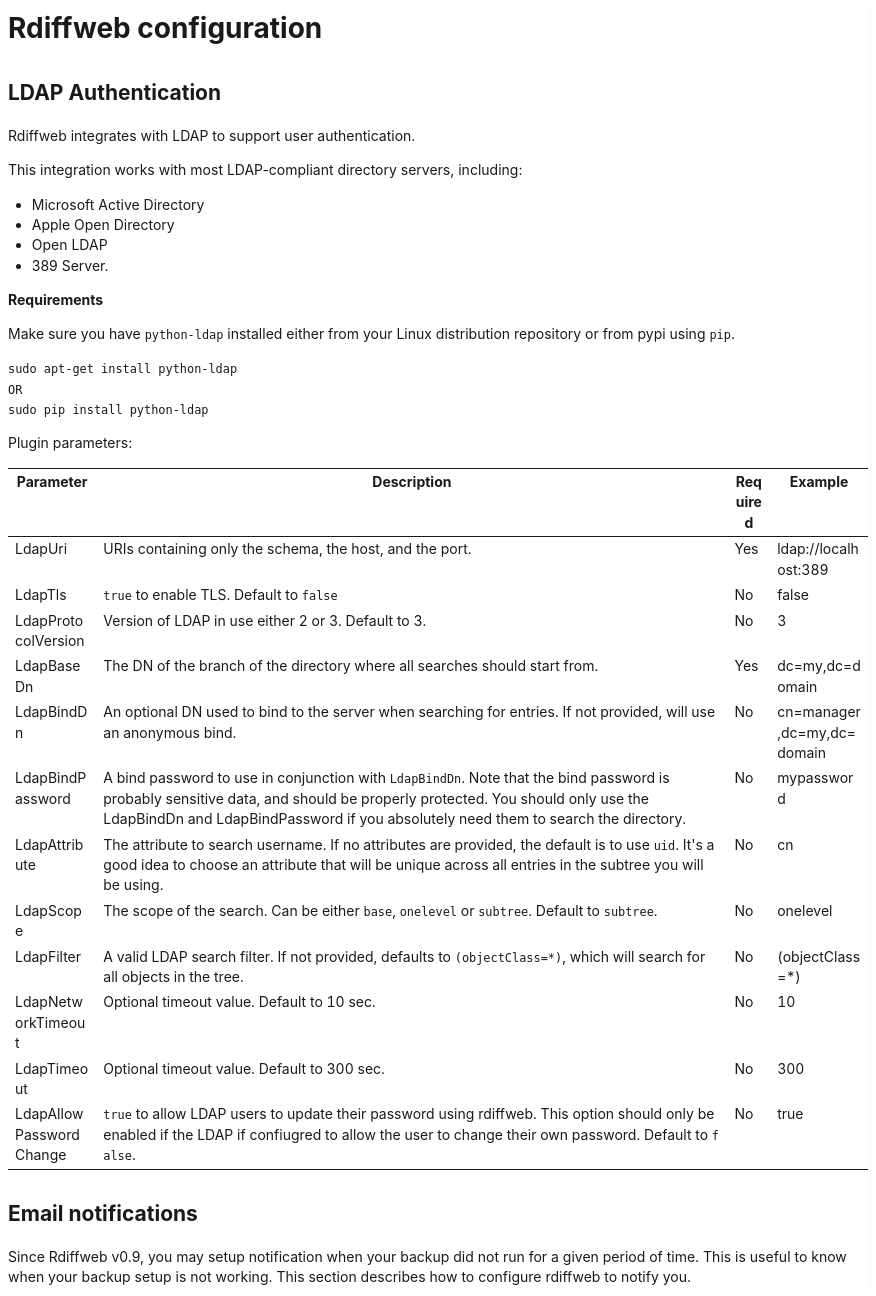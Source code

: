 # Rdiffweb configuration

## LDAP Authentication

Rdiffweb integrates with LDAP to support user authentication. 

This integration works with most LDAP-compliant directory servers, including:

* Microsoft Active Directory
* Apple Open Directory
* Open LDAP
* 389 Server.

**Requirements**

Make sure you have `python-ldap` installed either from your Linux distribution repository or from pypi using `pip`.

    sudo apt-get install python-ldap
    OR
    sudo pip install python-ldap

Plugin parameters:

| Parameter | Description | Required | Example |
| --- | --- | --- | --- |
| LdapUri | URIs containing only the schema, the host, and the port. | Yes | ldap://localhost:389 | 
| LdapTls | `true` to enable TLS. Default to `false` | No | false |
| LdapProtocolVersion | Version of LDAP in use either 2 or 3. Default to 3. | No | 3 |
| LdapBaseDn | The DN of the branch of the directory where all searches should start from. | Yes | dc=my,dc=domain | 
| LdapBindDn | An optional DN used to bind to the server when searching for entries. If not provided, will use an anonymous bind. | No | cn=manager,dc=my,dc=domain |
| LdapBindPassword |  A bind password to use in conjunction with `LdapBindDn`. Note that the bind password is probably sensitive data, and should be properly protected. You should only use the LdapBindDn and LdapBindPassword if you absolutely need them to search the directory. | No | mypassword |
| LdapAttribute | The attribute to search username. If no attributes are provided, the default is to use `uid`. It's a good idea to choose an attribute that will be unique across all entries in the subtree you will be using. | No | cn | 
| LdapScope | The scope of the search. Can be either `base`, `onelevel` or `subtree`. Default to `subtree`. | No | onelevel |
| LdapFilter | A valid LDAP search filter. If not provided, defaults to `(objectClass=*)`, which will search for all objects in the tree. | No | (objectClass=*) | 
| LdapNetworkTimeout | Optional timeout value. Default to 10 sec. | No | 10 |
| LdapTimeout | Optional timeout value. Default to 300 sec. | No | 300 |
| LdapAllowPasswordChange | `true` to allow LDAP users to  update their password using rdiffweb. This option should only be enabled if the LDAP if confiugred to allow the user to change their own password. Default to  `false`. | No | true |

## Email notifications

Since Rdiffweb v0.9, you may setup notification when your backup did not
run for a given period of time. This is useful to know when your backup
setup is not working. This section describes how to configure rdiffweb to notify you.
